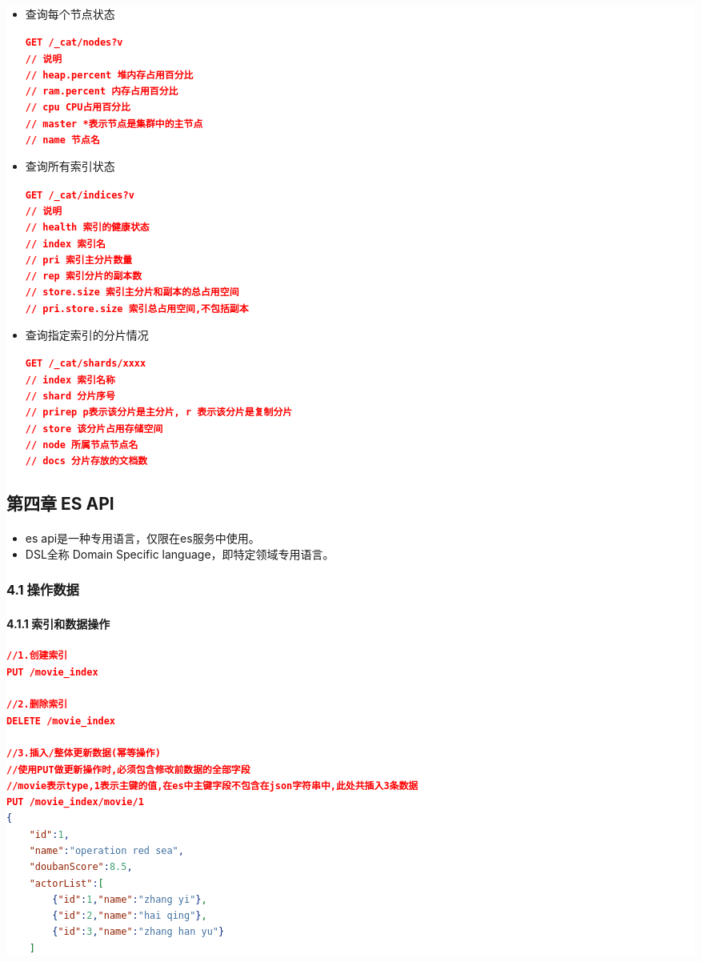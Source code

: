 - 查询每个节点状态

  ```json
  GET /_cat/nodes?v
  // 说明
  // heap.percent 堆内存占用百分比
  // ram.percent 内存占用百分比
  // cpu CPU占用百分比
  // master *表示节点是集群中的主节点
  // name 节点名
  ```

- 查询所有索引状态

  ```json
  GET /_cat/indices?v
  // 说明
  // health 索引的健康状态 
  // index 索引名 
  // pri 索引主分片数量 
  // rep 索引分片的副本数 
  // store.size 索引主分片和副本的总占用空间 
  // pri.store.size 索引总占用空间,不包括副本
  ```

- 查询指定索引的分片情况

  ```json
  GET /_cat/shards/xxxx
  // index 索引名称
  // shard 分片序号
  // prirep p表示该分片是主分片, r 表示该分片是复制分片
  // store 该分片占用存储空间
  // node 所属节点节点名
  // docs 分片存放的文档数
  ```



## 第四章 ES API

- es api是一种专用语言，仅限在es服务中使用。
- DSL全称 Domain Specific language，即特定领域专用语言。

### 4.1 操作数据

#### 4.1.1 索引和数据操作

```json
//1.创建索引
PUT /movie_index

//2.删除索引
DELETE /movie_index

//3.插入/整体更新数据(幂等操作)
//使用PUT做更新操作时,必须包含修改前数据的全部字段
//movie表示type,1表示主键的值,在es中主键字段不包含在json字符串中,此处共插入3条数据
PUT /movie_index/movie/1
{ 
    "id":1,
    "name":"operation red sea",
    "doubanScore":8.5,
    "actorList":[  
        {"id":1,"name":"zhang yi"},
        {"id":2,"name":"hai qing"},
        {"id":3,"name":"zhang han yu"}
    ]
```